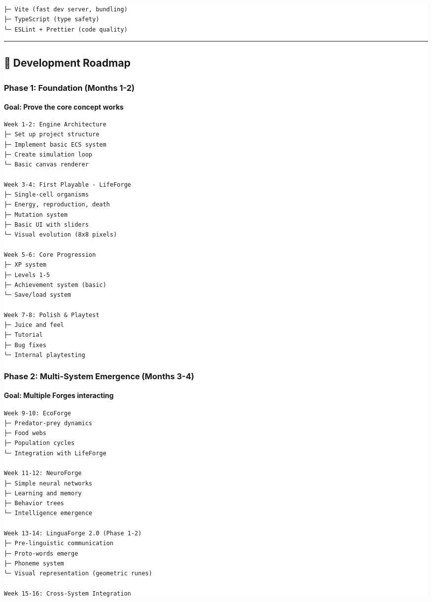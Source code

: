 ```
├─ Vite (fast dev server, bundling)
├─ TypeScript (type safety)
└─ ESLint + Prettier (code quality)
```

---

## 🚀 Development Roadmap

### Phase 1: Foundation (Months 1-2)

**Goal: Prove the core concept works**

```
Week 1-2: Engine Architecture
├─ Set up project structure
├─ Implement basic ECS system
├─ Create simulation loop
└─ Basic canvas renderer

Week 3-4: First Playable - LifeForge
├─ Single-cell organisms
├─ Energy, reproduction, death
├─ Mutation system
├─ Basic UI with sliders
└─ Visual evolution (8x8 pixels)

Week 5-6: Core Progression
├─ XP system
├─ Levels 1-5
├─ Achievement system (basic)
└─ Save/load system

Week 7-8: Polish & Playtest
├─ Juice and feel
├─ Tutorial
├─ Bug fixes
└─ Internal playtesting
```

### Phase 2: Multi-System Emergence (Months 3-4)

**Goal: Multiple Forges interacting**

```
Week 9-10: EcoForge
├─ Predator-prey dynamics
├─ Food webs
├─ Population cycles
└─ Integration with LifeForge

Week 11-12: NeuroForge
├─ Simple neural networks
├─ Learning and memory
├─ Behavior trees
└─ Intelligence emergence

Week 13-14: LinguaForge 2.0 (Phase 1-2)
├─ Pre-linguistic communication
├─ Proto-words emerge
├─ Phoneme system
└─ Visual representation (geometric runes)

Week 15-16: Cross-System Integration
```
